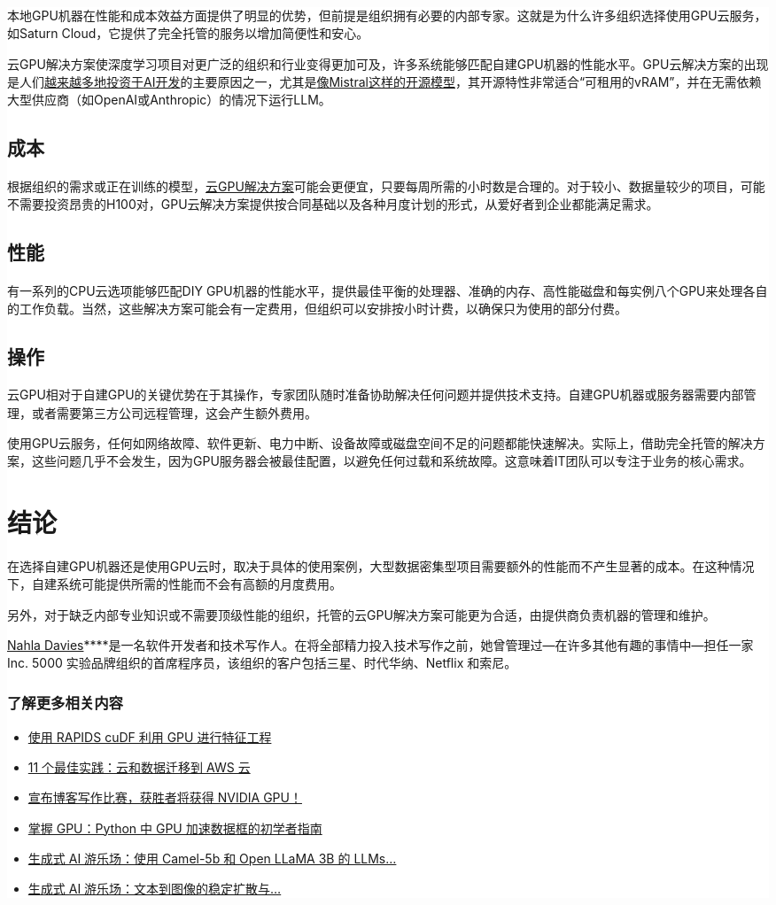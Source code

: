 本地GPU机器在性能和成本效益方面提供了明显的优势，但前提是组织拥有必要的内部专家。这就是为什么许多组织选择使用GPU云服务，如Saturn Cloud，它提供了完全托管的服务以增加简便性和安心。

云GPU解决方案使深度学习项目对更广泛的组织和行业变得更加可及，许多系统能够匹配自建GPU机器的性能水平。GPU云解决方案的出现是人们[越来越多地投资于AI开发](https://bluetree.ai/best-ai-app-development-companies/)的主要原因之一，尤其是[像Mistral这样的开源模型](https://www.businessinsider.com/mistral-in-talks-to-raise-funding-at-2-billion-valuation-2023-11)，其开源特性非常适合“可租用的vRAM”，并在无需依赖大型供应商（如OpenAI或Anthropic）的情况下运行LLM。

## 成本

根据组织的需求或正在训练的模型，[云GPU解决方案](/2018/11/deep-learning-cloud-providers-cpu-gpu-tpu.html)可能会更便宜，只要每周所需的小时数是合理的。对于较小、数据量较少的项目，可能不需要投资昂贵的H100对，GPU云解决方案提供按合同基础以及各种月度计划的形式，从爱好者到企业都能满足需求。

## 性能

有一系列的CPU云选项能够匹配DIY GPU机器的性能水平，提供最佳平衡的处理器、准确的内存、高性能磁盘和每实例八个GPU来处理各自的工作负载。当然，这些解决方案可能会有一定费用，但组织可以安排按小时计费，以确保只为使用的部分付费。

## 操作

云GPU相对于自建GPU的关键优势在于其操作，专家团队随时准备协助解决任何问题并提供技术支持。自建GPU机器或服务器需要内部管理，或者需要第三方公司远程管理，这会产生额外费用。

使用GPU云服务，任何如网络故障、软件更新、电力中断、设备故障或磁盘空间不足的问题都能快速解决。实际上，借助完全托管的解决方案，这些问题几乎不会发生，因为GPU服务器会被最佳配置，以避免任何过载和系统故障。这意味着IT团队可以专注于业务的核心需求。

# 结论

在选择自建GPU机器还是使用GPU云时，取决于具体的使用案例，大型数据密集型项目需要额外的性能而不产生显著的成本。在这种情况下，自建系统可能提供所需的性能而不会有高额的月度费用。

另外，对于缺乏内部专业知识或不需要顶级性能的组织，托管的云GPU解决方案可能更为合适，由提供商负责机器的管理和维护。

[Nahla Davies](http://nahlawrites.com/)****是一名软件开发者和技术写作人。在将全部精力投入技术写作之前，她曾管理过—在许多其他有趣的事情中—担任一家 Inc. 5000 实验品牌组织的首席程序员，该组织的客户包括三星、时代华纳、Netflix 和索尼。

### 了解更多相关内容

+   [使用 RAPIDS cuDF 利用 GPU 进行特征工程](https://www.kdnuggets.com/2023/06/rapids-cudf-leverage-gpu-feature-engineering.html)

+   [11 个最佳实践：云和数据迁移到 AWS 云](https://www.kdnuggets.com/2023/04/11-best-practices-cloud-data-migration-aws-cloud.html)

+   [宣布博客写作比赛，获胜者将获得 NVIDIA GPU！](https://www.kdnuggets.com/2022/11/blog-writing-contest-nvidia-gpu.html)

+   [掌握 GPU：Python 中 GPU 加速数据框的初学者指南](https://www.kdnuggets.com/2023/07/mastering-gpus-beginners-guide-gpu-accelerated-dataframes-python.html)

+   [生成式 AI 游乐场：使用 Camel-5b 和 Open LLaMA 3B 的 LLMs…](https://www.kdnuggets.com/2024/02/intel-generative-ai-playground-llms-with-camel-5b-and-open-llama-3b)

+   [生成式 AI 游乐场：文本到图像的稳定扩散与…](https://www.kdnuggets.com/2024/02/intel-generative-ai-playground-text-to-image-stable-diffusion)
